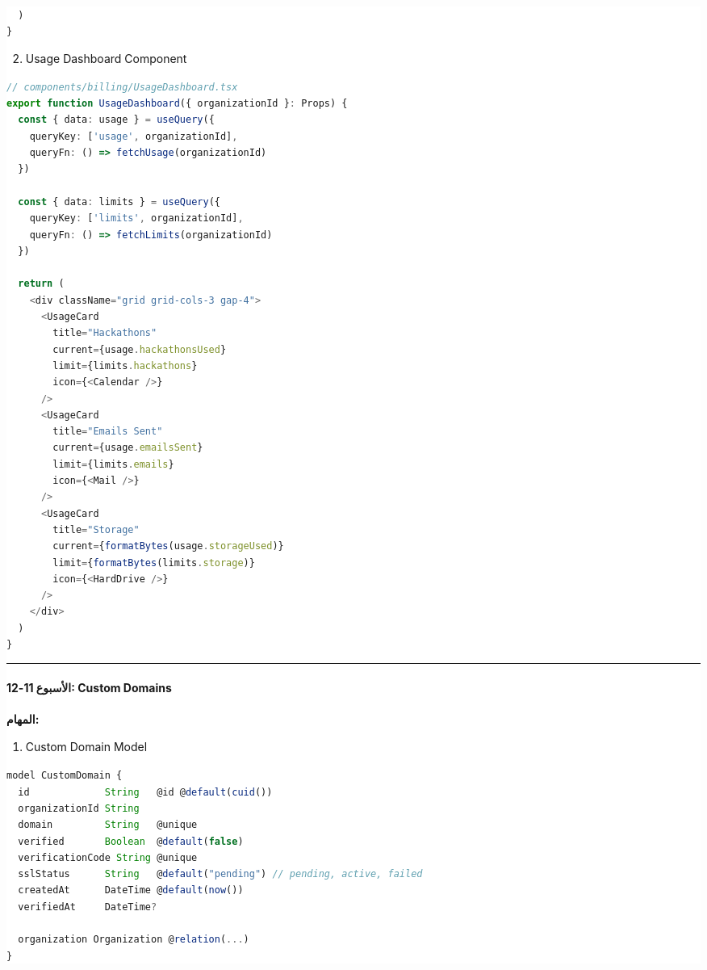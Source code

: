 ```typescript
  )
}
```

2. Usage Dashboard Component
```typescript
// components/billing/UsageDashboard.tsx
export function UsageDashboard({ organizationId }: Props) {
  const { data: usage } = useQuery({
    queryKey: ['usage', organizationId],
    queryFn: () => fetchUsage(organizationId)
  })
  
  const { data: limits } = useQuery({
    queryKey: ['limits', organizationId],
    queryFn: () => fetchLimits(organizationId)
  })
  
  return (
    <div className="grid grid-cols-3 gap-4">
      <UsageCard
        title="Hackathons"
        current={usage.hackathonsUsed}
        limit={limits.hackathons}
        icon={<Calendar />}
      />
      <UsageCard
        title="Emails Sent"
        current={usage.emailsSent}
        limit={limits.emails}
        icon={<Mail />}
      />
      <UsageCard
        title="Storage"
        current={formatBytes(usage.storageUsed)}
        limit={formatBytes(limits.storage)}
        icon={<HardDrive />}
      />
    </div>
  )
}
```

---

#### الأسبوع 11-12: Custom Domains

**المهام:**

1. Custom Domain Model
```typescript
model CustomDomain {
  id             String   @id @default(cuid())
  organizationId String
  domain         String   @unique
  verified       Boolean  @default(false)
  verificationCode String @unique
  sslStatus      String   @default("pending") // pending, active, failed
  createdAt      DateTime @default(now())
  verifiedAt     DateTime?
  
  organization Organization @relation(...)
}
```
